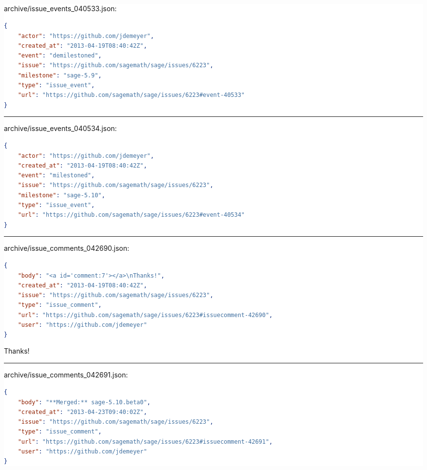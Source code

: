 archive/issue_events_040533.json:
```json
{
    "actor": "https://github.com/jdemeyer",
    "created_at": "2013-04-19T08:40:42Z",
    "event": "demilestoned",
    "issue": "https://github.com/sagemath/sage/issues/6223",
    "milestone": "sage-5.9",
    "type": "issue_event",
    "url": "https://github.com/sagemath/sage/issues/6223#event-40533"
}
```



---

archive/issue_events_040534.json:
```json
{
    "actor": "https://github.com/jdemeyer",
    "created_at": "2013-04-19T08:40:42Z",
    "event": "milestoned",
    "issue": "https://github.com/sagemath/sage/issues/6223",
    "milestone": "sage-5.10",
    "type": "issue_event",
    "url": "https://github.com/sagemath/sage/issues/6223#event-40534"
}
```



---

archive/issue_comments_042690.json:
```json
{
    "body": "<a id='comment:7'></a>\nThanks!",
    "created_at": "2013-04-19T08:40:42Z",
    "issue": "https://github.com/sagemath/sage/issues/6223",
    "type": "issue_comment",
    "url": "https://github.com/sagemath/sage/issues/6223#issuecomment-42690",
    "user": "https://github.com/jdemeyer"
}
```

<a id='comment:7'></a>
Thanks!



---

archive/issue_comments_042691.json:
```json
{
    "body": "**Merged:** sage-5.10.beta0",
    "created_at": "2013-04-23T09:40:02Z",
    "issue": "https://github.com/sagemath/sage/issues/6223",
    "type": "issue_comment",
    "url": "https://github.com/sagemath/sage/issues/6223#issuecomment-42691",
    "user": "https://github.com/jdemeyer"
}
```
